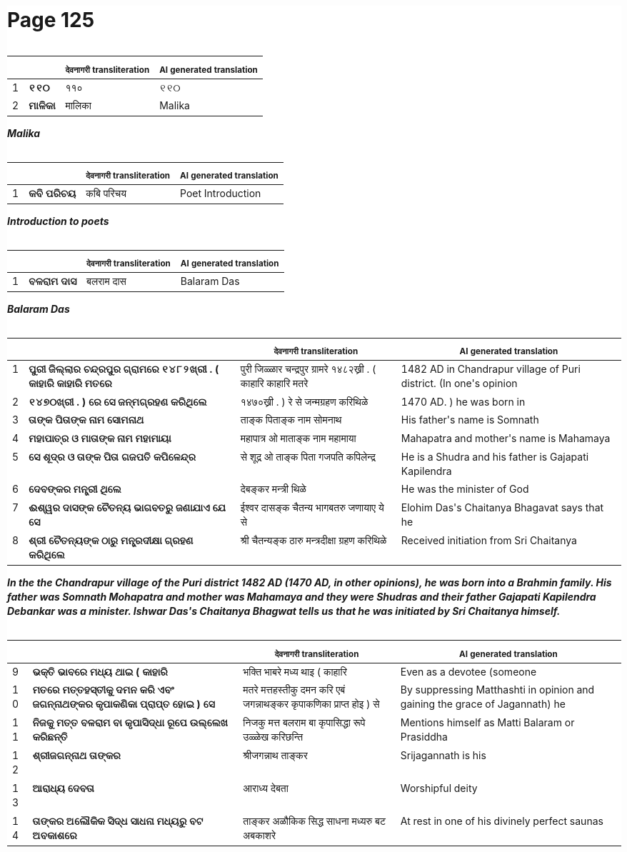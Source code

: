 # Page 125
## 
| | | <sub>देवनागरी transliteration</sub> | <sub>AI generated translation</sub> |
| --- | --- | --- | ---|
| 1 | **୧୧୦** | ११० | ୧୧୦ | 
| 2 | **ମାଳିକା** | मालिका | Malika | 


**_Malika_**


## 
| | | <sub>देवनागरी transliteration</sub> | <sub>AI generated translation</sub> |
| --- | --- | --- | ---|
| 1 | **କବି ପରିଚୟ** | कबि परिचय | Poet Introduction | 


**_Introduction to poets_**


## 
| | | <sub>देवनागरी transliteration</sub> | <sub>AI generated translation</sub> |
| --- | --- | --- | ---|
| 1 | **ବଳରାମ ଦାସ** | बलराम दास | Balaram Das | 


**_Balaram Das_**


## 
| | | <sub>देवनागरी transliteration</sub> | <sub>AI generated translation</sub> |
| --- | --- | --- | ---|
| 1 | **ପୁରୀ ଜିଲ୍ଲାର ଚନ୍ଦ୍ରପୁର ଗ୍ରାମରେ ୧୪୮୨ଖ୍ରୀ . ( କାହାରି କାହାରି ମତରେ** | पुरी जिळ्ळार चन्द्रपुर ग्रामरे १४८२ख्री . ( काहारि काहारि मतरे | 1482 AD in Chandrapur village of Puri district. (In one&#39;s opinion | 
| 2 | **୧୪୭୦ଖ୍ରୀ . ) ରେ ସେ ଜନ୍ମଗ୍ରହଣ କରିଥିଲେ** | १४७०ख्री . ) रे से जन्मग्रहण करिथिळे | 1470 AD. ) he was born in | 
| 3 | **ତାଙ୍କ ପିତାଙ୍କ ନାମ ସୋମନାଥ** | ताङ्क पिताङ्क नाम सोमनाथ | His father&#39;s name is Somnath | 
| 4 | **ମହାପାତ୍ର ଓ ମାତାଙ୍କ ନାମ ମହାମାୟା** | महापात्र ओ माताङ्क नाम महामाया | Mahapatra and mother&#39;s name is Mahamaya | 
| 5 | **ସେ ଶୂଦ୍ର ଓ ତାଙ୍କ ପିତା ଗଜପତି କପିଳେନ୍ଦ୍ର** | से शूद्र ओ ताङ्क पिता गजपति कपिलेन्द्र | He is a Shudra and his father is Gajapati Kapilendra | 
| 6 | **ଦେବଙ୍କର ମନ୍ତ୍ରୀ ଥିଲେ** | देबङ्कर मन्त्री थिळे | He was the minister of God | 
| 7 | **ଈଶ୍ୱର ଦାସଙ୍କ ଚୈତନ୍ୟ ଭାଗବତରୁ ଜଣାଯାଏ ଯେ ସେ** | ईश्वर दासङ्क चैतन्य भागबतरु जणायाए ये से | Elohim Das&#39;s Chaitanya Bhagavat says that he | 
| 8 | **ଶ୍ରୀ ଚୈତନ୍ୟଙ୍କ ଠାରୁ ମନ୍ତ୍ରଦୀକ୍ଷା ଗ୍ରହଣ କରିଥିଲେ** | श्री चैतन्यङ्क ठारु मन्त्रदीक्षा ग्रहण करिथिळे | Received initiation from Sri Chaitanya | 

**_In the the Chandrapur village of the Puri district 1482 AD (1470 AD, in other opinions), he was born into a Brahmin family. His father was Somnath Mohapatra and mother was Mahamaya and they were Shudras and their father Gajapati Kapilendra Debankar was a minister. Ishwar Das's Chaitanya Bhagwat tells us that he was initiated by Sri Chaitanya himself._**

## 
| | | <sub>देवनागरी transliteration</sub> | <sub>AI generated translation</sub> |
| --- | --- | --- | ---|
| 9 | **ଭକ୍ତି ଭାବରେ ମଧ୍ୟ ଥାଇ ( କାହାରି** | भक्ति भाबरे मध्य थाइ ( काहारि | Even as a devotee (someone | 
| 10 | **ମତରେ ମତ୍ତହସ୍ତୀକୁ ଦମନ କରି ଏବଂ ଜଗନ୍ନାଥଙ୍କର କୃପାକଣିକା ପ୍ରାପ୍ତ ହୋଇ ) ସେ** | मतरे मत्तहस्तीकु दमन करि एबं जगन्नाथङ्कर कृपाकणिका प्राप्त होइ ) से | By suppressing Matthashti in opinion and gaining the grace of Jagannath) he | 
| 11 | **ନିଜକୁ ମତ୍ତ ବଳରାମ ବା କୃପାସିଦ୍ଧା ରୂପେ ଉଲ୍ଲେଖ କରିଛନ୍ତି** | निजकु मत्त बलराम बा कृपासिद्धा रूपे उळ्ळेख करिछन्ति | Mentions himself as Matti Balaram or Prasiddha | 
| 12 | **ଶ୍ରୀଜଗନ୍ନାଥ ତାଙ୍କର** | श्रीजगन्नाथ ताङ्कर | Srijagannath is his | 
| 13 | **ଆରାଧ୍ୟ ଦେବତା** | आराध्य देबता | Worshipful deity | 
| 14 | **ତାଙ୍କର ଅଲୌକିକ ସିଦ୍ଧ ସାଧନା ମଧ୍ୟରୁ ବଟ ଅବକାଶରେ** | ताङ्कर अळौकिक सिद्ध साधना मध्यरु बट अबकाशरे | At rest in one of his divinely perfect saunas | 